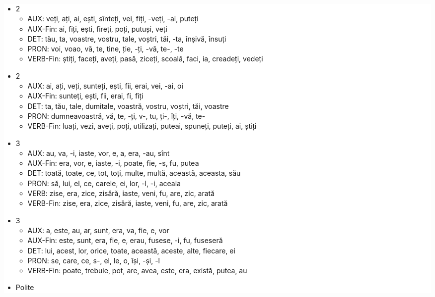   </tr>
  <tr>
    <td width="50%" valign="top">
      <ul>
        <li>2
          <ul>
            <li>AUX: veți, ați, ai, ești, sînteți, vei, fiți, -veți, -ai, puteți</li>
            <li>AUX-Fin: ai, fiți, ești, fireți, poți, putuși, veți</li>
            <li>DET: tău, ta, voastre, vostru, tale, voștri, tăi, -ta, înșivă, însuți</li>
            <li>PRON: voi, voao, vă, te, tine, ție, -ți, -vă, te-, -te</li>
            <li>VERB-Fin: știți, faceți, aveți, pasă, ziceți, scoală, faci, ia, creadeți, vedeți</li>
          </ul>
        </li>
      </ul>
    </td>
    <td width="50%" valign="top">
      <ul>
        <li>2
          <ul>
            <li>AUX: ai, ați, veți, sunteți, ești, fii, erai, vei, -ai, oi</li>
            <li>AUX-Fin: sunteți, ești, fii, erai, fi, fiți</li>
            <li>DET: ta, tău, tale, dumitale, voastră, vostru, voștri, tăi, voastre</li>
            <li>PRON: dumneavoastră, vă, te, -ți, v-, tu, ți-, îți, -vă, te-</li>
            <li>VERB-Fin: luați, vezi, aveți, poți, utilizați, puteai, spuneți, puteți, ai, știți</li>
          </ul>
        </li>
      </ul>
    </td>
  </tr>
  <tr>
    <td width="50%" valign="top">
      <ul>
        <li>3
          <ul>
            <li>AUX: au, va, -i, iaste, vor, e, a, era, -au, sînt</li>
            <li>AUX-Fin: era, vor, e, iaste, -i, poate, fie, -s, fu, putea</li>
            <li>DET: toată, toate, ce, tot, toți, multe, multă, această, aceasta, său</li>
            <li>PRON: să, lui, el, ce, carele, ei, lor, -l, -i, aceaia</li>
            <li>VERB: zise, era, zice, zisără, iaste, veni, fu, are, zic, arată</li>
            <li>VERB-Fin: zise, era, zice, zisără, iaste, veni, fu, are, zic, arată</li>
          </ul>
        </li>
      </ul>
    </td>
    <td width="50%" valign="top">
      <ul>
        <li>3
          <ul>
            <li>AUX: a, este, au, ar, sunt, era, va, fie, e, vor</li>
            <li>AUX-Fin: este, sunt, era, fie, e, erau, fusese, -i, fu, fuseseră</li>
            <li>DET: lui, acest, lor, orice, toate, această, aceste, alte, fiecare, ei</li>
            <li>PRON: se, care, ce, s-, el, le, o, își, -și, -l</li>
            <li>VERB-Fin: poate, trebuie, pot, are, avea, este, era, există, putea, au</li>
          </ul>
        </li>
      </ul>
    </td>
  </tr>
  <tr>
    <td width="50%" valign="top">
      <ul>
        <li><a>Polite</a></li>
      </ul>
    </td>
